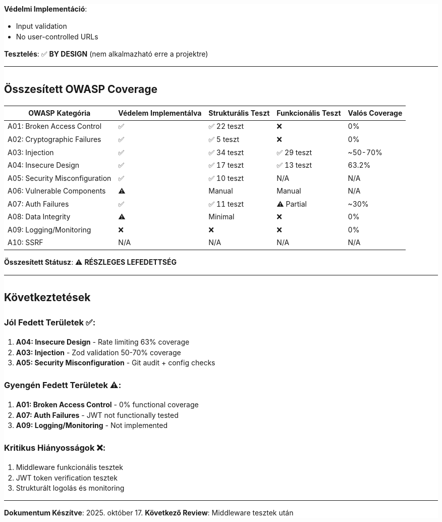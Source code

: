 **Védelmi Implementáció**:
- Input validation
- No user-controlled URLs

**Tesztelés**: ✅ **BY DESIGN** (nem alkalmazható erre a projektre)

---

## Összesített OWASP Coverage

| OWASP Kategória | Védelem Implementálva | Strukturális Teszt | Funkcionális Teszt | Valós Coverage |
|-----------------|----------------------|-------------------|-------------------|----------------|
| A01: Broken Access Control | ✅ | ✅ 22 teszt | ❌ | 0% |
| A02: Cryptographic Failures | ✅ | ✅ 5 teszt | ❌ | 0% |
| A03: Injection | ✅ | ✅ 34 teszt | ✅ 29 teszt | ~50-70% |
| A04: Insecure Design | ✅ | ✅ 17 teszt | ✅ 13 teszt | 63.2% |
| A05: Security Misconfiguration | ✅ | ✅ 10 teszt | N/A | N/A |
| A06: Vulnerable Components | ⚠️ | Manual | Manual | N/A |
| A07: Auth Failures | ✅ | ✅ 11 teszt | ⚠️ Partial | ~30% |
| A08: Data Integrity | ⚠️ | Minimal | ❌ | 0% |
| A09: Logging/Monitoring | ❌ | ❌ | ❌ | 0% |
| A10: SSRF | N/A | N/A | N/A | N/A |

**Összesített Státusz**: ⚠️ **RÉSZLEGES LEFEDETTSÉG**

---

## Következtetések

### Jól Fedett Területek ✅:
1. **A04: Insecure Design** - Rate limiting 63% coverage
2. **A03: Injection** - Zod validation 50-70% coverage
3. **A05: Security Misconfiguration** - Git audit + config checks

### Gyengén Fedett Területek ⚠️:
1. **A01: Broken Access Control** - 0% functional coverage
2. **A07: Auth Failures** - JWT not functionally tested
3. **A09: Logging/Monitoring** - Not implemented

### Kritikus Hiányosságok ❌:
1. Middleware funkcionális tesztek
2. JWT token verification tesztek
3. Strukturált logolás és monitoring

---

**Dokumentum Készítve**: 2025. október 17.
**Következő Review**: Middleware tesztek után
